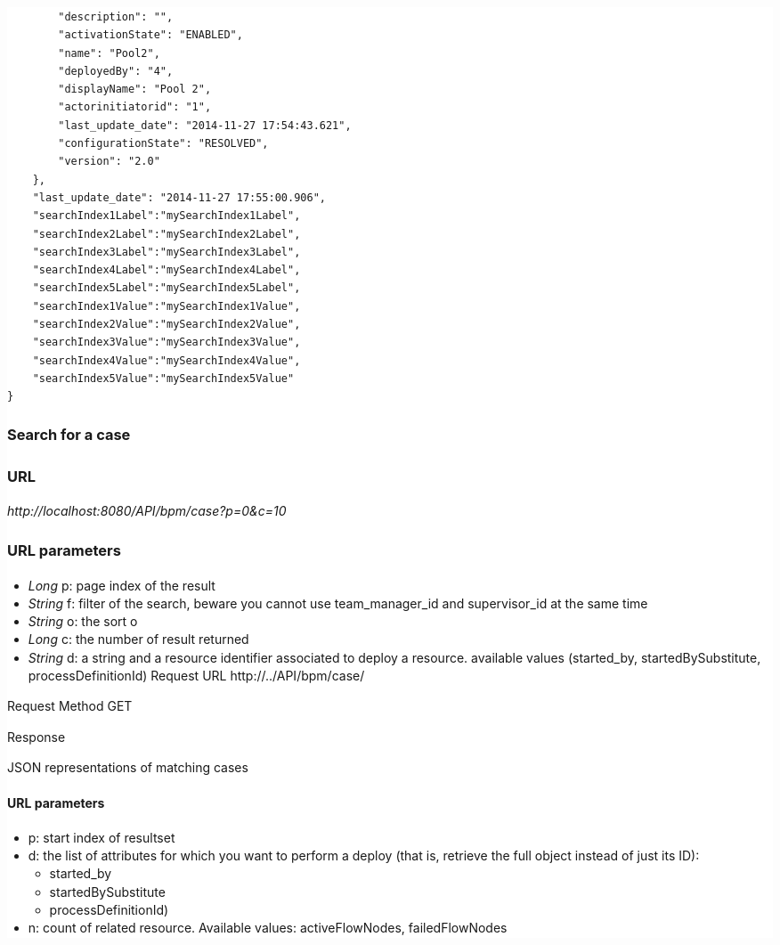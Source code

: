             "description": "",
            "activationState": "ENABLED",
            "name": "Pool2",
            "deployedBy": "4",
            "displayName": "Pool 2",
            "actorinitiatorid": "1",
            "last_update_date": "2014-11-27 17:54:43.621",
            "configurationState": "RESOLVED",
            "version": "2.0"
        },
        "last_update_date": "2014-11-27 17:55:00.906",
        "searchIndex1Label":"mySearchIndex1Label",
        "searchIndex2Label":"mySearchIndex2Label",
        "searchIndex3Label":"mySearchIndex3Label",
        "searchIndex4Label":"mySearchIndex4Label",
        "searchIndex5Label":"mySearchIndex5Label",
        "searchIndex1Value":"mySearchIndex1Value",
        "searchIndex2Value":"mySearchIndex2Value",
        "searchIndex3Value":"mySearchIndex3Value",
        "searchIndex4Value":"mySearchIndex4Value",
        "searchIndex5Value":"mySearchIndex5Value"
    }

### Search for a case

### URL
_http://localhost:8080/API/bpm/case?p=0&c=10_

### URL parameters

* _Long_ p: page index of the result
* _String_ f: filter of the search, beware you cannot use team\_manager\_id and supervisor\_id at the same time
* _String_ o: the sort o
* _Long_ c: the number of result returned
* _String_ d: a string and a resource identifier associated to deploy a resource. available values (started\_by, startedBySubstitute, processDefinitionId)
Request URL
http://../API/bpm/case/

Request Method
GET

Response

JSON representations of matching cases

#### URL parameters

* p: start index of resultset
* d: the list of attributes for which you want to perform a deploy (that is, retrieve the full object instead of just its ID):
  * started\_by
  * startedBySubstitute
  * processDefinitionId)
* n: count of related resource. Available values: activeFlowNodes, failedFlowNodes
